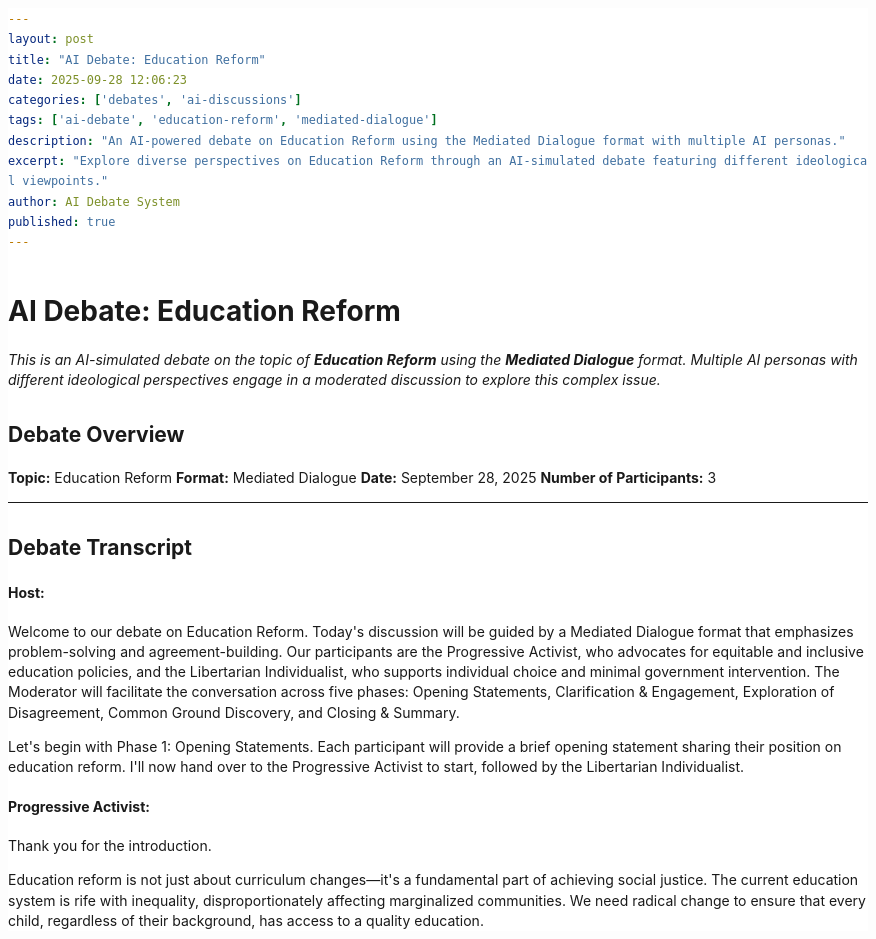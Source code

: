 ```yaml
---
layout: post
title: "AI Debate: Education Reform"
date: 2025-09-28 12:06:23
categories: ['debates', 'ai-discussions']
tags: ['ai-debate', 'education-reform', 'mediated-dialogue']
description: "An AI-powered debate on Education Reform using the Mediated Dialogue format with multiple AI personas."
excerpt: "Explore diverse perspectives on Education Reform through an AI-simulated debate featuring different ideological viewpoints."
author: AI Debate System
published: true
---
```


# AI Debate: Education Reform

*This is an AI-simulated debate on the topic of **Education Reform** using the **Mediated Dialogue** format. Multiple AI personas with different ideological perspectives engage in a moderated discussion to explore this complex issue.*

## Debate Overview

**Topic:** Education Reform
**Format:** Mediated Dialogue
**Date:** September 28, 2025
**Number of Participants:** 3

---

## Debate Transcript
#### Host:

Welcome to our debate on Education Reform. Today's discussion will be guided by a Mediated Dialogue format that emphasizes problem-solving and agreement-building. Our participants are the Progressive Activist, who advocates for equitable and inclusive education policies, and the Libertarian Individualist, who supports individual choice and minimal government intervention. The Moderator will facilitate the conversation across five phases: Opening Statements, Clarification & Engagement, Exploration of Disagreement, Common Ground Discovery, and Closing & Summary.

Let's begin with Phase 1: Opening Statements. Each participant will provide a brief opening statement sharing their position on education reform. I'll now hand over to the Progressive Activist to start, followed by the Libertarian Individualist.

#### Progressive Activist:

Thank you for the introduction. 

Education reform is not just about curriculum changes—it's a fundamental part of achieving social justice. The current education system is rife with inequality, disproportionately affecting marginalized communities. We need radical change to ensure that every child, regardless of their background, has access to a quality education. 
